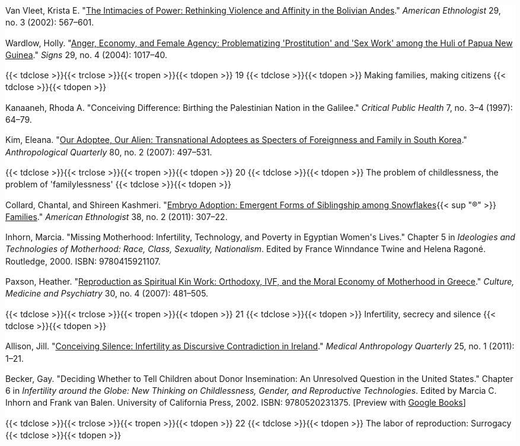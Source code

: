 Van Vleet, Krista E. "[The Intimacies of Power: Rethinking Violence and Affinity in the Bolivian Andes](http://www.jstor.org/stable/3805465)." *American Ethnologist* 29, no. 3 (2002): 567–601.

Wardlow, Holly. "[Anger, Economy, and Female Agency: Problematizing 'Prostitution' and 'Sex Work' among the Huli of Papua New Guinea](http://www.jstor.org/stable/10.1086/382628)." *Signs* 29, no. 4 (2004): 1017–40.

{{< tdclose >}}{{< trclose >}}{{< tropen >}}{{< tdopen >}}
19
{{< tdclose >}}{{< tdopen >}}
Making families, making citizens
{{< tdclose >}}{{< tdopen >}}

Kanaaneh, Rhoda A. "Conceiving Difference: Birthing the Palestinian Nation in the Galilee." *Critical Public Health* 7, no. 3–4 (1997): 64–79.

Kim, Eleana. "[Our Adoptee, Our Alien: Transnational Adoptees as Specters of Foreignness and Family in South Korea](https://doi.org/10.1353/anq.2007.0027)." *Anthropological Quarterly* 80, no. 2 (2007): 497–531.

{{< tdclose >}}{{< trclose >}}{{< tropen >}}{{< tdopen >}}
20
{{< tdclose >}}{{< tdopen >}}
The problem of childlessness, the problem of 'familylessness'
{{< tdclose >}}{{< tdopen >}}

Collard, Chantal, and Shireen Kashmeri. "[Embryo Adoption: Emergent Forms of Siblingship among Snowflakes](https://doi.org/10.1111/j.1548-1425.2011.01308.x){{< sup "®" >}} [Families](https://doi.org/10.1111/j.1548-1425.2011.01308.x)." *American Ethnologist* 38, no. 2 (2011): 307–22.

Inhorn, Marcia. "Missing Motherhood: Infertility, Technology, and Poverty in Egyptian Women's Lives." Chapter 5 in *Ideologies and Technologies of Motherhood: Race, Class, Sexuality, Nationalism*. Edited by France Winndance Twine and Helena Ragoné. Routledge, 2000. ISBN: 9780415921107.

Paxson, Heather. "[Reproduction as Spiritual Kin Work: Orthodoxy, IVF, and the Moral Economy of Motherhood in Greece](https://doi.org/10.1007/s11013-006-9028-9)." *Culture, Medicine and Psychiatry* 30, no. 4 (2007): 481–505.

{{< tdclose >}}{{< trclose >}}{{< tropen >}}{{< tdopen >}}
21
{{< tdclose >}}{{< tdopen >}}
Infertility, secrecy and silence
{{< tdclose >}}{{< tdopen >}}

Allison, Jill. "[Conceiving Silence: Infertility as Discursive Contradiction in Ireland](https://www.ncbi.nlm.nih.gov/pubmed/21495491)." *Medical Anthropology Quarterly* 25, no. 1 (2011): 1–21.

Becker, Gay. "Deciding Whether to Tell Children about Donor Insemination: An Unresolved Question in the United States." Chapter 6 in *Infertility around the Globe: New Thinking on Childlessness, Gender, and Reproductive Technologies*. Edited by Marcia C. Inhorn and Frank van Balen. University of California Press, 2002. ISBN: 9780520231375. \[Preview with [Google Books](http://books.google.com/books?id=fXDoSK5TNBkC&pg=PA119=onepage)\]

{{< tdclose >}}{{< trclose >}}{{< tropen >}}{{< tdopen >}}
22
{{< tdclose >}}{{< tdopen >}}
The labor of reproduction: Surrogacy
{{< tdclose >}}{{< tdopen >}}
